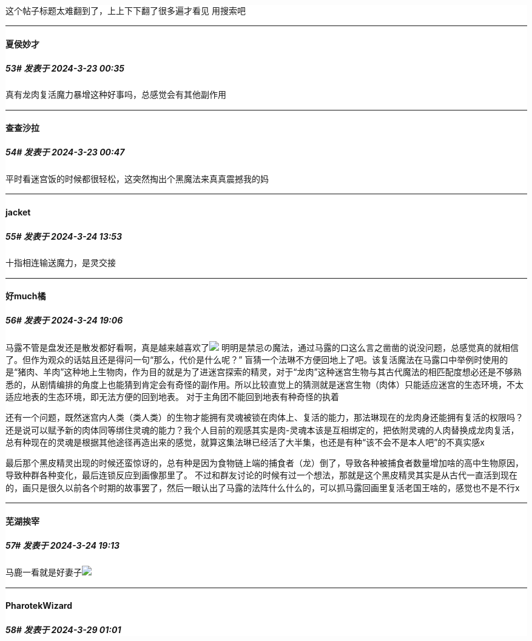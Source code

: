 这个帖子标题太难翻到了，上上下下翻了很多遍才看见</blockquote>
用搜索吧

*****

####  夏侯妙才  
##### 53#       发表于 2024-3-23 00:35

真有龙肉复活魔力暴增这种好事吗，总感觉会有其他副作用

*****

####  查查沙拉  
##### 54#       发表于 2024-3-23 00:47

平时看迷宫饭的时候都很轻松，这突然掏出个黑魔法来真真震撼我的妈

*****

####  jacket  
##### 55#       发表于 2024-3-24 13:53

十指相连输送魔力，是灵交接

*****

####  好much橘  
##### 56#       发表于 2024-3-24 19:06

马露不管是盘发还是散发都好看啊，真是越来越喜欢了<img src="https://static.saraba1st.com/image/smiley/face2017/072.png" referrerpolicy="no-referrer">
明明是禁忌の魔法，通过马露的口这么言之凿凿的说没问题，总感觉真的就相信了。但作为观众的话姑且还是得问一句“那么，代价是什么呢？”
盲猜一个法琳不方便回地上了吧。该复活魔法在马露口中举例时使用的是“猪肉、羊肉”这种地上生物肉，作为目的就是为了进迷宫探索的精灵，对于“龙肉”这种迷宫生物与其古代魔法的相匹配度想必还是不够熟悉的，从剧情编排的角度上也能猜到肯定会有奇怪的副作用。所以比较直觉上的猜测就是迷宫生物（肉体）只能适应迷宫的生态环境，不太适应地表的生态环境，即无法方便的回到地表。
对于主角团不能回到地表有种奇怪的执着

还有一个问题，既然迷宫内人类（类人类）的生物才能拥有灵魂被锁在肉体上、复活的能力，那法琳现在的龙肉身还能拥有复活的权限吗？还是说可以赋予新的肉体同等绑住灵魂的能力？我个人目前的观感其实是肉-灵魂本该是互相绑定的，把依附灵魂的人肉替换成龙肉复活，总有种现在的灵魂是根据其他途径再造出来的感觉，就算这集法琳已经活了大半集，也还是有种“该不会不是本人吧”的不真实感x

最后那个黑皮精灵出现的时候还蛮惊讶的，总有种是因为食物链上端的捕食者（龙）倒了，导致各种被捕食者数量增加啥的高中生物原因，导致种群各种变化，最后连锁反应到画像那里了。
不过和群友讨论的时候有过一个想法，那就是这个黑皮精灵其实是从古代一直活到现在的，画只是很久以前各个时期的故事罢了，然后一眼认出了马露的法阵什么什么的，可以抓马露回画里复活老国王啥的，感觉也不是不行x

*****

####  芜湖挨宰  
##### 57#       发表于 2024-3-24 19:13

马鹿一看就是好妻子<img src="https://static.saraba1st.com/image/smiley/face2017/072.png" referrerpolicy="no-referrer">

*****

####  PharotekWizard  
##### 58#       发表于 2024-3-29 01:01
